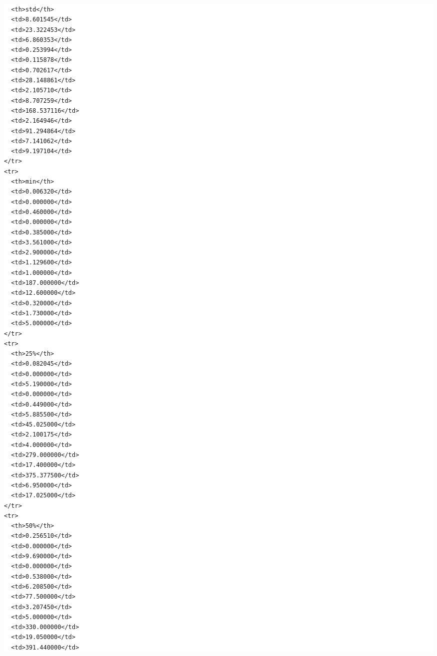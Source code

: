       <th>std</th>
      <td>8.601545</td>
      <td>23.322453</td>
      <td>6.860353</td>
      <td>0.253994</td>
      <td>0.115878</td>
      <td>0.702617</td>
      <td>28.148861</td>
      <td>2.105710</td>
      <td>8.707259</td>
      <td>168.537116</td>
      <td>2.164946</td>
      <td>91.294864</td>
      <td>7.141062</td>
      <td>9.197104</td>
    </tr>
    <tr>
      <th>min</th>
      <td>0.006320</td>
      <td>0.000000</td>
      <td>0.460000</td>
      <td>0.000000</td>
      <td>0.385000</td>
      <td>3.561000</td>
      <td>2.900000</td>
      <td>1.129600</td>
      <td>1.000000</td>
      <td>187.000000</td>
      <td>12.600000</td>
      <td>0.320000</td>
      <td>1.730000</td>
      <td>5.000000</td>
    </tr>
    <tr>
      <th>25%</th>
      <td>0.082045</td>
      <td>0.000000</td>
      <td>5.190000</td>
      <td>0.000000</td>
      <td>0.449000</td>
      <td>5.885500</td>
      <td>45.025000</td>
      <td>2.100175</td>
      <td>4.000000</td>
      <td>279.000000</td>
      <td>17.400000</td>
      <td>375.377500</td>
      <td>6.950000</td>
      <td>17.025000</td>
    </tr>
    <tr>
      <th>50%</th>
      <td>0.256510</td>
      <td>0.000000</td>
      <td>9.690000</td>
      <td>0.000000</td>
      <td>0.538000</td>
      <td>6.208500</td>
      <td>77.500000</td>
      <td>3.207450</td>
      <td>5.000000</td>
      <td>330.000000</td>
      <td>19.050000</td>
      <td>391.440000</td>